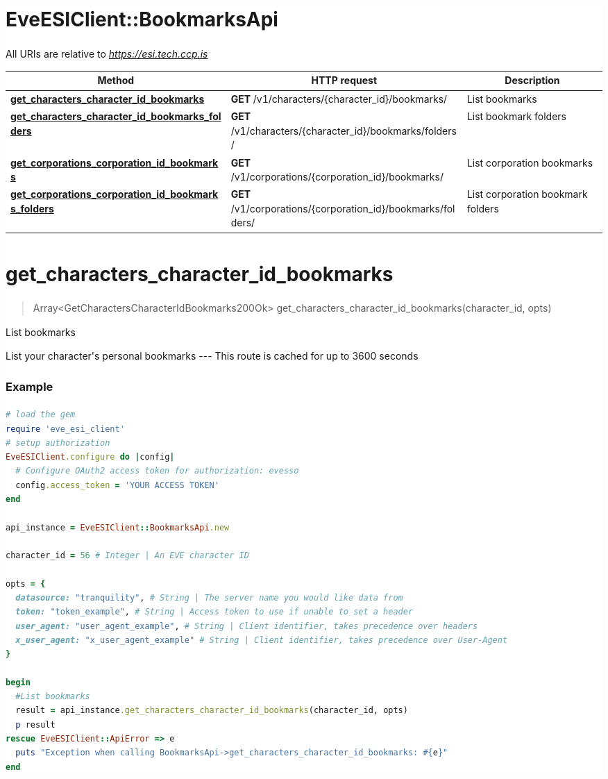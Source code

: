 # EveESIClient::BookmarksApi

All URIs are relative to *https://esi.tech.ccp.is*

Method | HTTP request | Description
------------- | ------------- | -------------
[**get_characters_character_id_bookmarks**](BookmarksApi.md#get_characters_character_id_bookmarks) | **GET** /v1/characters/{character_id}/bookmarks/ | List bookmarks
[**get_characters_character_id_bookmarks_folders**](BookmarksApi.md#get_characters_character_id_bookmarks_folders) | **GET** /v1/characters/{character_id}/bookmarks/folders/ | List bookmark folders
[**get_corporations_corporation_id_bookmarks**](BookmarksApi.md#get_corporations_corporation_id_bookmarks) | **GET** /v1/corporations/{corporation_id}/bookmarks/ | List corporation bookmarks
[**get_corporations_corporation_id_bookmarks_folders**](BookmarksApi.md#get_corporations_corporation_id_bookmarks_folders) | **GET** /v1/corporations/{corporation_id}/bookmarks/folders/ | List corporation bookmark folders


# **get_characters_character_id_bookmarks**
> Array&lt;GetCharactersCharacterIdBookmarks200Ok&gt; get_characters_character_id_bookmarks(character_id, opts)

List bookmarks

List your character's personal bookmarks  ---  This route is cached for up to 3600 seconds

### Example
```ruby
# load the gem
require 'eve_esi_client'
# setup authorization
EveESIClient.configure do |config|
  # Configure OAuth2 access token for authorization: evesso
  config.access_token = 'YOUR ACCESS TOKEN'
end

api_instance = EveESIClient::BookmarksApi.new

character_id = 56 # Integer | An EVE character ID

opts = { 
  datasource: "tranquility", # String | The server name you would like data from
  token: "token_example", # String | Access token to use if unable to set a header
  user_agent: "user_agent_example", # String | Client identifier, takes precedence over headers
  x_user_agent: "x_user_agent_example" # String | Client identifier, takes precedence over User-Agent
}

begin
  #List bookmarks
  result = api_instance.get_characters_character_id_bookmarks(character_id, opts)
  p result
rescue EveESIClient::ApiError => e
  puts "Exception when calling BookmarksApi->get_characters_character_id_bookmarks: #{e}"
end
```
